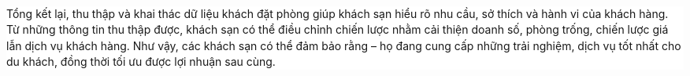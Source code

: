 Tổng kết lại, thu thập và khai thác dữ liệu khách đặt phòng giúp khách sạn hiểu rõ nhu cầu, sở thích và hành vi của khách hàng. Từ những thông tin thu thập được, khách sạn có thể điều chỉnh chiến lược nhằm cải thiện doanh số, phòng trống, chiến lược giá lẫn dịch vụ khách hàng. Như vậy, các khách sạn có thể đảm bảo rằng – họ đang cung cấp những trải nghiệm, dịch vụ tốt nhất cho du khách, đồng thời tối ưu được lợi nhuận sau cùng.
